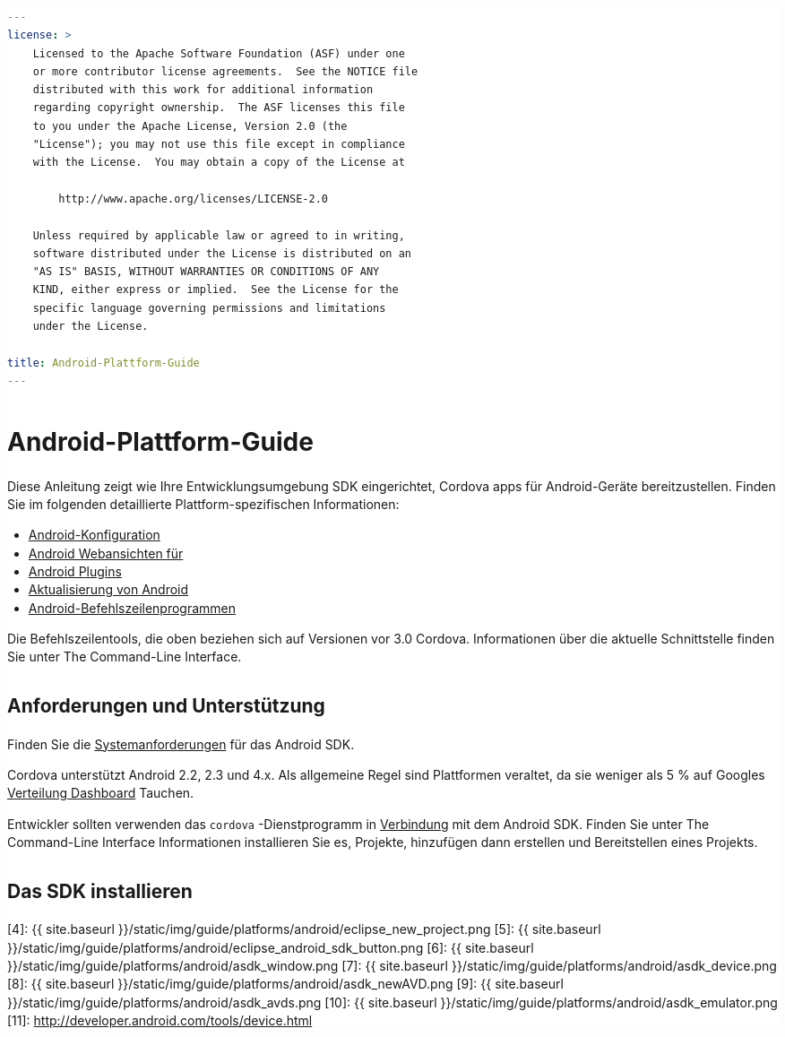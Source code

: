 ```yaml
---
license: >
    Licensed to the Apache Software Foundation (ASF) under one
    or more contributor license agreements.  See the NOTICE file
    distributed with this work for additional information
    regarding copyright ownership.  The ASF licenses this file
    to you under the Apache License, Version 2.0 (the
    "License"); you may not use this file except in compliance
    with the License.  You may obtain a copy of the License at

        http://www.apache.org/licenses/LICENSE-2.0

    Unless required by applicable law or agreed to in writing,
    software distributed under the License is distributed on an
    "AS IS" BASIS, WITHOUT WARRANTIES OR CONDITIONS OF ANY
    KIND, either express or implied.  See the License for the
    specific language governing permissions and limitations
    under the License.

title: Android-Plattform-Guide
---
```


# Android-Plattform-Guide

Diese Anleitung zeigt wie Ihre Entwicklungsumgebung SDK eingerichtet, Cordova apps für Android-Geräte bereitzustellen. Finden Sie im folgenden detaillierte Plattform-spezifischen Informationen:

*   [Android-Konfiguration](config.html)
*   [Android Webansichten für](webview.html)
*   [Android Plugins](plugin.html)
*   [Aktualisierung von Android](upgrading.html)
*   [Android-Befehlszeilenprogrammen](tools.html)

Die Befehlszeilentools, die oben beziehen sich auf Versionen vor 3.0 Cordova. Informationen über die aktuelle Schnittstelle finden Sie unter The Command-Line Interface.

## Anforderungen und Unterstützung

Finden Sie die [Systemanforderungen][1] für das Android SDK.

 [1]: http://developer.android.com/sdk/index.html

Cordova unterstützt Android 2.2, 2.3 und 4.x. Als allgemeine Regel sind Plattformen veraltet, da sie weniger als 5 % auf Googles [Verteilung Dashboard][2] Tauchen.

 [2]: http://developer.android.com/about/dashboards/index.html



Entwickler sollten verwenden das `cordova` -Dienstprogramm in [Verbindung](../../../cordova/connection/connection.html) mit dem Android SDK. Finden Sie unter The Command-Line Interface Informationen installieren Sie es, Projekte, hinzufügen dann erstellen und Bereitstellen eines Projekts.

## Das SDK installieren


 [3]: http://developer.android.com/sdk/
 [4]: {{ site.baseurl }}/static/img/guide/platforms/android/eclipse_new_project.png
 [5]: {{ site.baseurl }}/static/img/guide/platforms/android/eclipse_android_sdk_button.png
 [6]: {{ site.baseurl }}/static/img/guide/platforms/android/asdk_window.png
 [7]: {{ site.baseurl }}/static/img/guide/platforms/android/asdk_device.png
 [8]: {{ site.baseurl }}/static/img/guide/platforms/android/asdk_newAVD.png
 [9]: {{ site.baseurl }}/static/img/guide/platforms/android/asdk_avds.png
 [10]: {{ site.baseurl }}/static/img/guide/platforms/android/asdk_emulator.png
 [11]: http://developer.android.com/tools/device.html